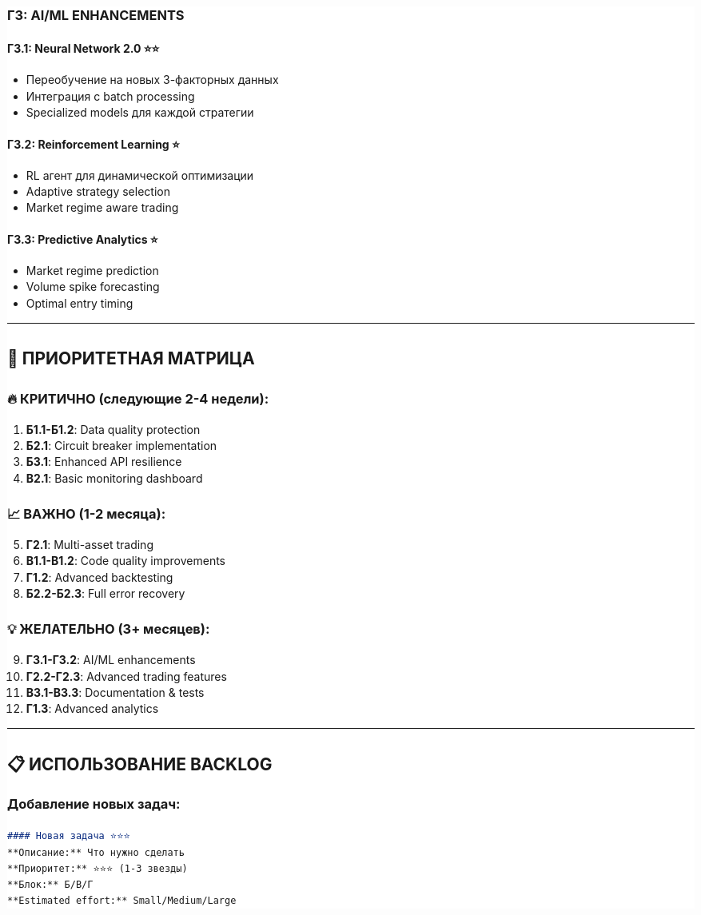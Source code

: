 ### **Г3: AI/ML ENHANCEMENTS**

#### Г3.1: Neural Network 2.0 ⭐⭐
- Переобучение на новых 3-факторных данных
- Интеграция с batch processing
- Specialized models для каждой стратегии

#### Г3.2: Reinforcement Learning ⭐
- RL агент для динамической оптимизации
- Adaptive strategy selection
- Market regime aware trading

#### Г3.3: Predictive Analytics ⭐
- Market regime prediction
- Volume spike forecasting
- Optimal entry timing

---

## 🎯 **ПРИОРИТЕТНАЯ МАТРИЦА**

### **🔥 КРИТИЧНО (следующие 2-4 недели):**
1. **Б1.1-Б1.2**: Data quality protection
2. **Б2.1**: Circuit breaker implementation
3. **Б3.1**: Enhanced API resilience
4. **В2.1**: Basic monitoring dashboard

### **📈 ВАЖНО (1-2 месяца):**
5. **Г2.1**: Multi-asset trading
6. **В1.1-В1.2**: Code quality improvements
7. **Г1.2**: Advanced backtesting
8. **Б2.2-Б2.3**: Full error recovery

### **💡 ЖЕЛАТЕЛЬНО (3+ месяцев):**
9. **Г3.1-Г3.2**: AI/ML enhancements
10. **Г2.2-Г2.3**: Advanced trading features
11. **В3.1-В3.3**: Documentation & tests
12. **Г1.3**: Advanced analytics

---

## 📋 **ИСПОЛЬЗОВАНИЕ BACKLOG**

### **Добавление новых задач:**
```markdown
#### Новая задача ⭐⭐⭐
**Описание:** Что нужно сделать
**Приоритет:** ⭐⭐⭐ (1-3 звезды)
**Блок:** Б/В/Г
**Estimated effort:** Small/Medium/Large
```
